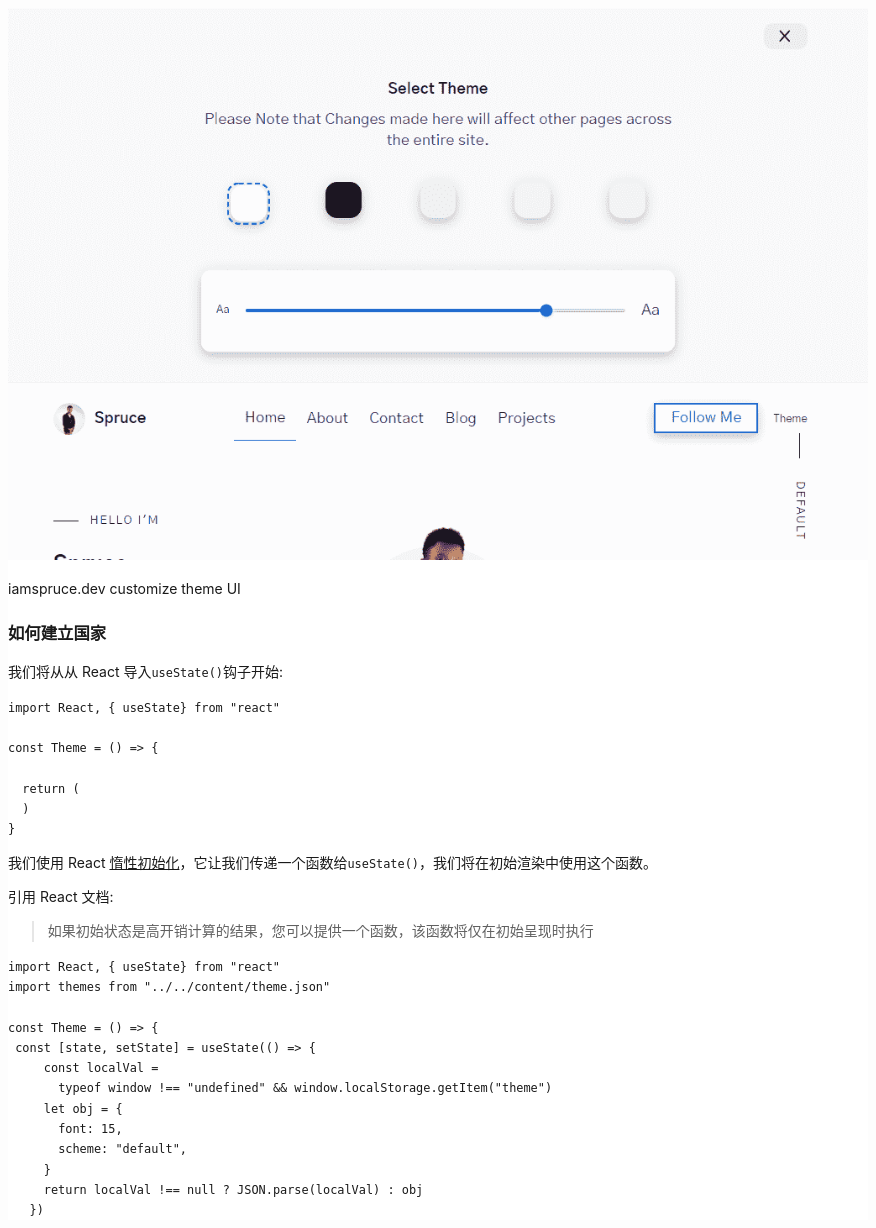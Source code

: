 ![localhost_8000_--13-](img/ec6fe77e6fa13c7f16551f76476bf44a.png)

iamspruce.dev customize theme UI

### 如何建立国家

我们将从从 React 导入`useState()`钩子开始:

```
import React, { useState} from "react"

const Theme = () => {

  return (
  )
} 
```

我们使用 React [惰性初始化](https://reactjs.org/docs/hooks-reference.html#lazy-initial-state)，它让我们传递一个函数给`useState()`，我们将在初始渲染中使用这个函数。

引用 React 文档:

> 如果初始状态是高开销计算的结果，您可以提供一个函数，该函数将仅在初始呈现时执行

```
import React, { useState} from "react"
import themes from "../../content/theme.json"

const Theme = () => {
 const [state, setState] = useState(() => {
     const localVal =
       typeof window !== "undefined" && window.localStorage.getItem("theme")
     let obj = {
       font: 15,
       scheme: "default",
     }
     return localVal !== null ? JSON.parse(localVal) : obj
   })
```